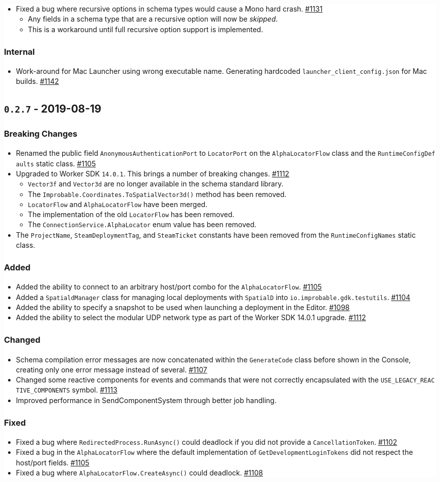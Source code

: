- Fixed a bug where recursive options in schema types would cause a Mono hard crash. [#1131](https://github.com/spatialos/gdk-for-unity/pull/1131)
    - Any fields in a schema type that are a recursive option will now be _skipped_.
    - This is a workaround until full recursive option support is implemented.

### Internal

- Work-around for Mac Launcher using wrong executable name. Generating hardcoded `launcher_client_config.json` for Mac builds. [#1142](https://github.com/spatialos/gdk-for-unity/pull/1142)

## `0.2.7` - 2019-08-19

### Breaking Changes

- Renamed the public field `AnonymousAuthenticationPort` to `LocatorPort` on the `AlphaLocatorFlow` class and the `RuntimeConfigDefaults` static class. [#1105](https://github.com/spatialos/gdk-for-unity/pull/1105)
- Upgraded to Worker SDK `14.0.1`. This brings a number of breaking changes. [#1112](https://github.com/spatialos/gdk-for-unity/pull/1112)
    - `Vector3f` and `Vector3d` are no longer available in the schema standard library.
    - The `Improbable.Coordinates.ToSpatialVector3d()` method has been removed.
    - `LocatorFlow` and `AlphaLocatorFlow` have been merged.
    - The implementation of the old `LocatorFlow` has been removed.
    - The `ConnectionService.AlphaLocator` enum value has been removed.
- The `ProjectName`, `SteamDeploymentTag`, and `SteamTicket` constants have been removed from the `RuntimeConfigNames` static class.

### Added

- Added the ability to connect to an arbitrary host/port combo for the `AlphaLocatorFlow`. [#1105](https://github.com/spatialos/gdk-for-unity/pull/1105)
- Added a `SpatialdManager` class for managing local deployments with `SpatialD` into `io.improbable.gdk.testutils`. [#1104](https://github.com/spatialos/gdk-for-unity/pull/1104)
- Added the ability to specify a snapshot to be used when launching a deployment in the Editor. [#1098](https://github.com/spatialos/gdk-for-unity/pull/1098)
- Added the ability to select the modular UDP network type as part of the Worker SDK 14.0.1 upgrade. [#1112](https://github.com/spatialos/gdk-for-unity/pull/1112)

### Changed

- Schema compilation error messages are now concatenated within the `GenerateCode` class before shown in the Console, creating only one error message instead of several. [#1107](https://github.com/spatialos/gdk-for-unity/pull/1107)
- Changed some reactive components for events and commands that were not correctly encapsulated with the `USE_LEGACY_REACTIVE_COMPONENTS` symbol. [#1113](https://github.com/spatialos/gdk-for-unity/pull/1113)
- Improved performance in SendComponentSystem through better job handling.

### Fixed

- Fixed a bug where `RedirectedProcess.RunAsync()` could deadlock if you did not provide a `CancellationToken`. [#1102](https://github.com/spatialos/gdk-for-unity/pull/1102)
- Fixed a bug in the `AlphaLocatorFlow` where the default implementation of `GetDevelopmentLoginTokens` did not respect the host/port fields. [#1105](https://github.com/spatialos/gdk-for-unity/pull/1105)
- Fixed a bug where `AlphaLocatorFlow.CreateAsync()` could deadlock. [#1108](https://github.com/spatialos/gdk-for-unity/pull/1108)
